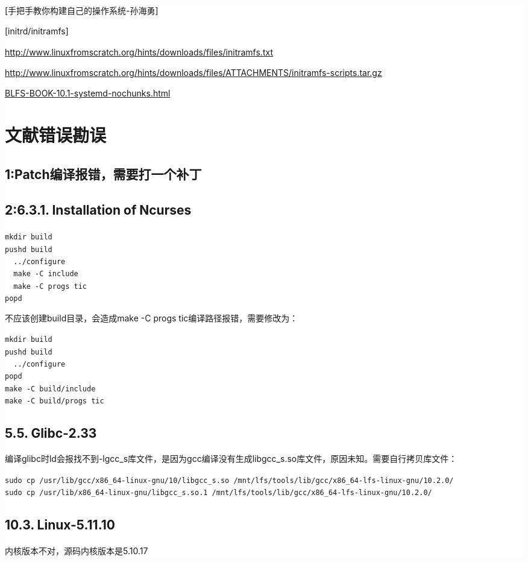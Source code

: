 [手把手教你构建自己的操作系统-孙海勇]

[initrd/initramfs]

http://www.linuxfromscratch.org/hints/downloads/files/initramfs.txt

http://www.linuxfromscratch.org/hints/downloads/files/ATTACHMENTS/initramfs-scripts.tar.gz





[BLFS-BOOK-10.1-systemd-nochunks.html](http://www.linuxfromscratch.org/blfs/downloads/10.1-systemd/BLFS-BOOK-10.1-systemd-nochunks.html)

# 文献错误勘误

## 1:Patch编译报错，需要打一个补丁

## 2:6.3.1. Installation of Ncurses

```
mkdir build
pushd build
  ../configure
  make -C include
  make -C progs tic
popd
```

不应该创建build目录，会造成make -C progs tic编译路径报错，需要修改为：

```
mkdir build
pushd build
  ../configure
popd
make -C build/include
make -C build/progs tic
```

## 5.5. Glibc-2.33

编译glibc时ld会报找不到-lgcc_s库文件，是因为gcc编译没有生成libgcc_s.so库文件，原因未知。需要自行拷贝库文件：

```
sudo cp /usr/lib/gcc/x86_64-linux-gnu/10/libgcc_s.so /mnt/lfs/tools/lib/gcc/x86_64-lfs-linux-gnu/10.2.0/
sudo cp /usr/lib/x86_64-linux-gnu/libgcc_s.so.1 /mnt/lfs/tools/lib/gcc/x86_64-lfs-linux-gnu/10.2.0/
```

## 10.3. Linux-5.11.10

内核版本不对，源码内核版本是5.10.17
